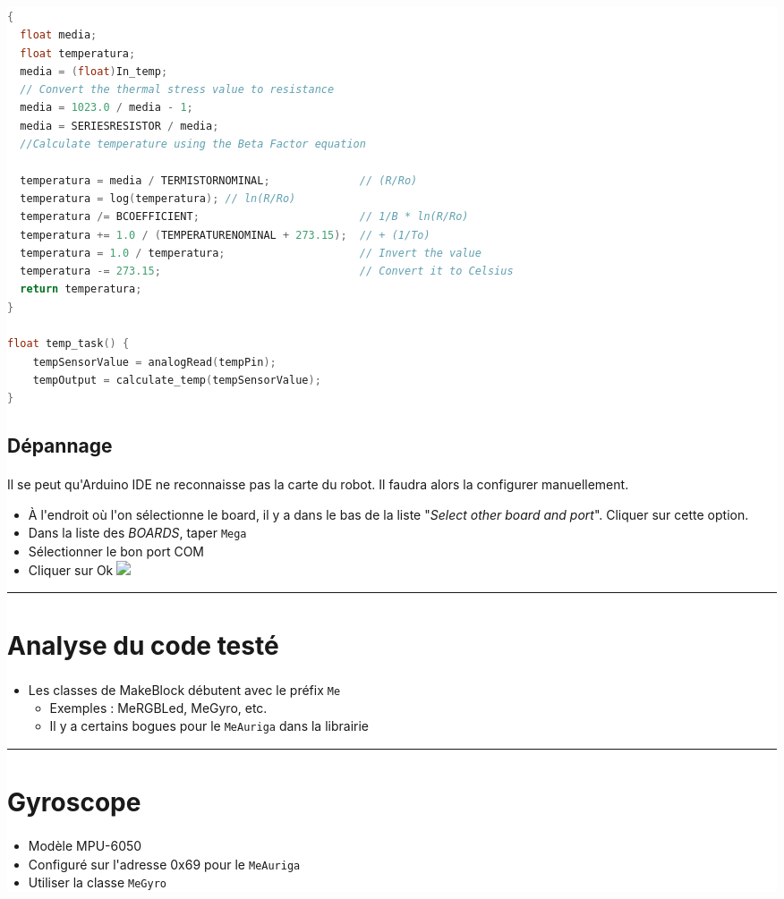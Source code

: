 ```cpp
{
  float media;
  float temperatura;
  media = (float)In_temp;
  // Convert the thermal stress value to resistance
  media = 1023.0 / media - 1;
  media = SERIESRESISTOR / media;
  //Calculate temperature using the Beta Factor equation

  temperatura = media / TERMISTORNOMINAL;              // (R/Ro)
  temperatura = log(temperatura); // ln(R/Ro)
  temperatura /= BCOEFFICIENT;                         // 1/B * ln(R/Ro)
  temperatura += 1.0 / (TEMPERATURENOMINAL + 273.15);  // + (1/To)
  temperatura = 1.0 / temperatura;                     // Invert the value
  temperatura -= 273.15;                               // Convert it to Celsius
  return temperatura;
}

float temp_task() {
    tempSensorValue = analogRead(tempPin);
    tempOutput = calculate_temp(tempSensorValue);
}
```

## Dépannage

Il se peut qu'Arduino IDE ne reconnaisse pas la carte du robot. Il faudra alors la configurer manuellement.
- À l'endroit où l'on sélectionne le board, il y a dans le bas de la liste "*Select other board and port*". Cliquer sur cette option.
- Dans la liste des *BOARDS*, taper `Mega`
- Sélectionner le bon port COM
- Cliquer sur Ok
![](assets/arduino_board_screenshot.png)


---

# Analyse du code testé  
- Les classes de MakeBlock débutent avec le préfix `Me`
  - Exemples : MeRGBLed, MeGyro, etc.
  - Il y a certains bogues pour le `MeAuriga` dans la librairie

---
# Gyroscope
- Modèle MPU-6050
- Configuré sur l'adresse 0x69 pour le `MeAuriga`
- Utiliser la classe `MeGyro`
